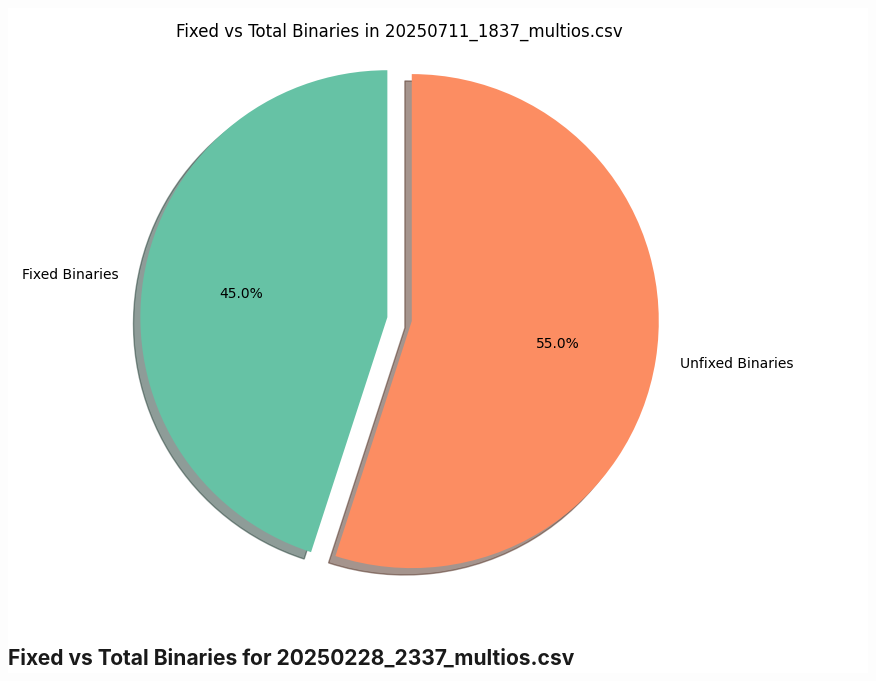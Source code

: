 ![Fixed vs Total Binaries](multios_pie_chart_20250711_1837_multios.png)


## Fixed vs Total Binaries for 20250228_2337_multios.csv
